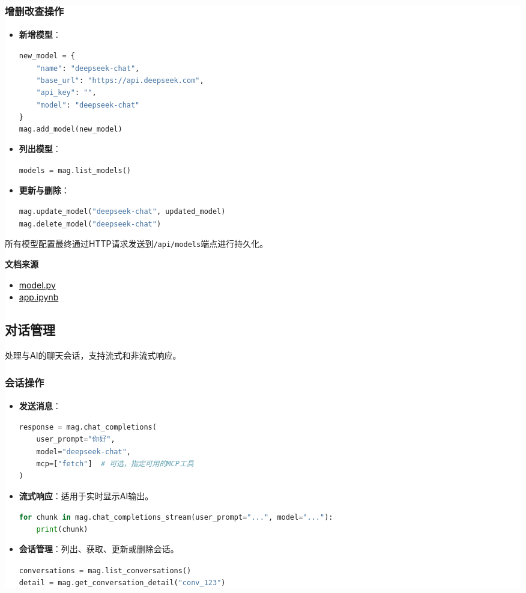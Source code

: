 ### 增删改查操作

- **新增模型**：
  ```python
  new_model = {
      "name": "deepseek-chat",
      "base_url": "https://api.deepseek.com",
      "api_key": "",
      "model": "deepseek-chat"
  }
  mag.add_model(new_model)
  ```

- **列出模型**：
  ```python
  models = mag.list_models()
  ```

- **更新与删除**：
  ```python
  mag.update_model("deepseek-chat", updated_model)
  mag.delete_model("deepseek-chat")
  ```

所有模型配置最终通过HTTP请求发送到`/api/models`端点进行持久化。

**文档来源**
- [model.py](file://mag/client/model.py#L1-L117)
- [app.ipynb](file://sdk_demo/app.ipynb#L1-L890)

## 对话管理

处理与AI的聊天会话，支持流式和非流式响应。

### 会话操作

- **发送消息**：
  ```python
  response = mag.chat_completions(
      user_prompt="你好",
      model="deepseek-chat",
      mcp=["fetch"]  # 可选，指定可用的MCP工具
  )
  ```

- **流式响应**：适用于实时显示AI输出。
  ```python
  for chunk in mag.chat_completions_stream(user_prompt="...", model="..."):
      print(chunk)
  ```

- **会话管理**：列出、获取、更新或删除会话。
  ```python
  conversations = mag.list_conversations()
  detail = mag.get_conversation_detail("conv_123")
  ```
